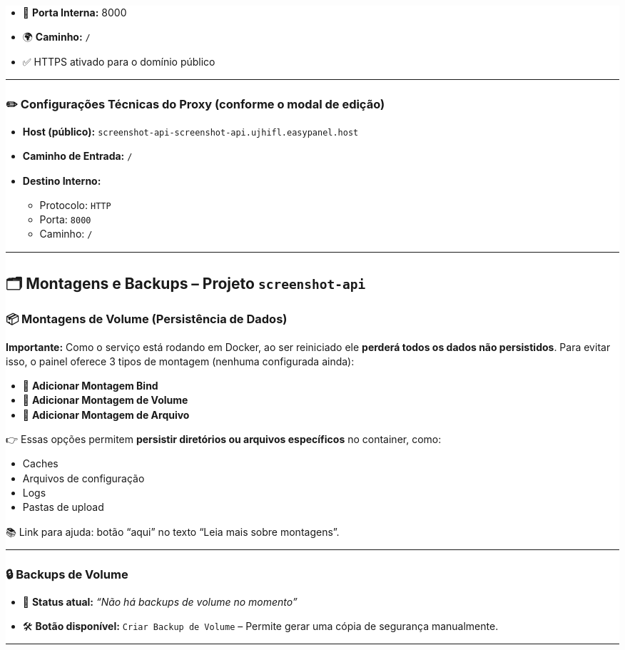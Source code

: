 * 🔁 **Porta Interna:** 8000

* 🌍 **Caminho:** `/`

* ✅ HTTPS ativado para o domínio público

---

### ✏️ Configurações Técnicas do Proxy (conforme o modal de edição)

* **Host (público):**
  `screenshot-api-screenshot-api.ujhifl.easypanel.host`

* **Caminho de Entrada:** `/`

* **Destino Interno:**

  * Protocolo: `HTTP`
  * Porta: `8000`
  * Caminho: `/`

---

## 🗂️ **Montagens e Backups – Projeto `screenshot-api`**

### 📦 **Montagens de Volume (Persistência de Dados)**

**Importante:**
Como o serviço está rodando em Docker, ao ser reiniciado ele **perderá todos os dados não persistidos**. Para evitar isso, o painel oferece 3 tipos de montagem (nenhuma configurada ainda):

* 🔘 **Adicionar Montagem Bind**
* 🔘 **Adicionar Montagem de Volume**
* 🔘 **Adicionar Montagem de Arquivo**

👉 Essas opções permitem **persistir diretórios ou arquivos específicos** no container, como:

* Caches
* Arquivos de configuração
* Logs
* Pastas de upload

📚 Link para ajuda: botão “aqui” no texto “Leia mais sobre montagens”.

---

### 🔒 **Backups de Volume**

* 📂 **Status atual:**
  *“Não há backups de volume no momento”*

* 🛠️ **Botão disponível:**
  `Criar Backup de Volume` – Permite gerar uma cópia de segurança manualmente.

---
